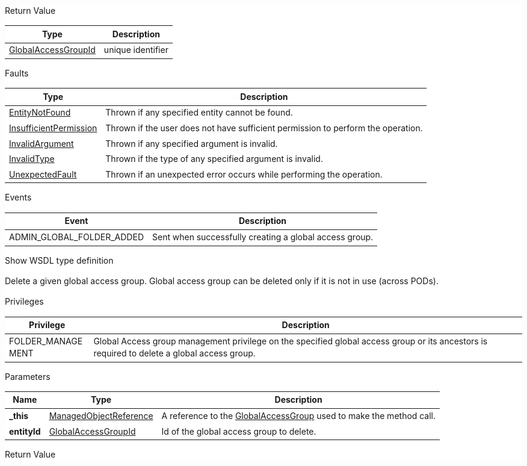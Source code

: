   


Return Value 

Type |  Description   
---|---  
[GlobalAccessGroupId](vdi.entity.GlobalAccessGroupId.md)| unique identifier  
  


Faults 

Type |  Description   
---|---  
[EntityNotFound](vdi.fault.EntityNotFound.md)| Thrown if any specified entity cannot be found.  
[InsufficientPermission](vdi.fault.InsufficientPermission.md)| Thrown if the user does not have sufficient permission to perform the operation.  
[InvalidArgument](vdi.fault.InvalidArgument.md)| Thrown if any specified argument is invalid.  
[InvalidType](vdi.fault.InvalidType.md)| Thrown if the type of any specified argument is invalid.  
[UnexpectedFault](vdi.fault.UnexpectedFault.md)| Thrown if an unexpected error occurs while performing the operation.  
  


Events 

Event |  Description   
---|---  
ADMIN_GLOBAL_FOLDER_ADDED|  Sent when successfully creating a global access group.   
  
Show WSDL type definition

  
  
  



Delete a given global access group. Global access group can be deleted only if it is not in use (across PODs). 

Privileges 

Privilege |  Description   
---|---  
FOLDER_MANAGEMENT|  Global Access group management privilege on the specified global access group or its ancestors is required to delete a global access group.   
  


Parameters 

Name| Type| Description  
---|---|---  
**_this**| [ManagedObjectReference](vmodl.ManagedObjectReference.md)|  A reference to the [GlobalAccessGroup](vdi.users.GlobalAccessGroup.md) used to make the method call.   
**entityId**| [GlobalAccessGroupId](vdi.entity.GlobalAccessGroupId.md)|  Id of the global access group to delete.   
  
  


Return Value 
